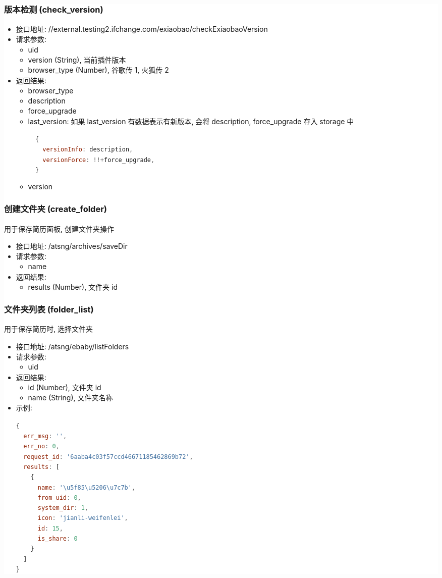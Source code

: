 ### 版本检测 (check_version)

- 接口地址: //external.testing2.ifchange.com/exiaobao/checkExiaobaoVersion
- 请求参数:
  - uid
  - version (String), 当前插件版本
  - browser_type (Number), 谷歌传 1, 火狐传 2
- 返回结果:
  - browser_type
  - description
  - force_upgrade
  - last_version: 如果 last_version 有数据表示有新版本, 会将 description, force_upgrade 存入 storage 中
    ```js
      {
        versionInfo: description,
        versionForce: !!+force_upgrade,
      }
    ```
  - version

### 创建文件夹 (create_folder)

用于保存简历面板, 创建文件夹操作

- 接口地址: /atsng/archives/saveDir
- 请求参数:
  - name
- 返回结果:
  - results (Number), 文件夹 id

### 文件夹列表 (folder_list)

用于保存简历时, 选择文件夹

- 接口地址: /atsng/ebaby/listFolders
- 请求参数:
  - uid
- 返回结果:
  - id (Number), 文件夹 id
  - name (String), 文件夹名称
- 示例:
  ```js
  {
    err_msg: '',
    err_no: 0,
    request_id: '6aaba4c03f57ccd46671185462869b72',
    results: [
      {
        name: '\u5f85\u5206\u7c7b',
        from_uid: 0,
        system_dir: 1,
        icon: 'jianli-weifenlei',
        id: 15,
        is_share: 0
      }
    ]
  }
  ```
